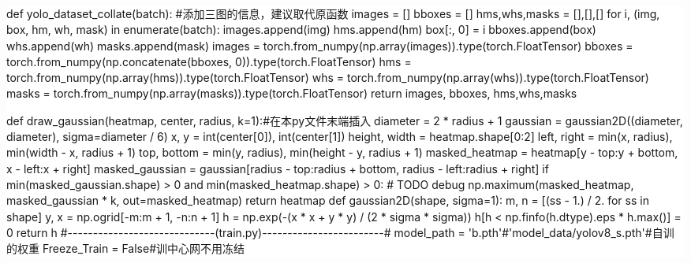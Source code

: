 def yolo_dataset_collate(batch): #添加三图的信息，建议取代原函数
    images  = []
    bboxes  = []
    hms,whs,masks     = [],[],[] 
    for i, (img, box, hm, wh, mask) in enumerate(batch):
        images.append(img)
        hms.append(hm)
        box[:, 0] = i
        bboxes.append(box)
        whs.append(wh)
        masks.append(mask)
    images  = torch.from_numpy(np.array(images)).type(torch.FloatTensor)
    bboxes  = torch.from_numpy(np.concatenate(bboxes, 0)).type(torch.FloatTensor)
    hms  = torch.from_numpy(np.array(hms)).type(torch.FloatTensor)
    whs  = torch.from_numpy(np.array(whs)).type(torch.FloatTensor)
    masks  = torch.from_numpy(np.array(masks)).type(torch.FloatTensor)
    return images, bboxes, hms,whs,masks

def draw_gaussian(heatmap, center, radius, k=1):#在本py文件末端插入
    diameter = 2 * radius + 1
    gaussian = gaussian2D((diameter, diameter), sigma=diameter / 6)
    x, y = int(center[0]), int(center[1])
    height, width = heatmap.shape[0:2]
    left, right = min(x, radius), min(width - x, radius + 1)
    top, bottom = min(y, radius), min(height - y, radius + 1)
    masked_heatmap = heatmap[y - top:y + bottom, x - left:x + right]
    masked_gaussian = gaussian[radius - top:radius + bottom, radius - left:radius + right]
    if min(masked_gaussian.shape) > 0 and min(masked_heatmap.shape) > 0:  # TODO debug
        np.maximum(masked_heatmap, masked_gaussian * k, out=masked_heatmap)
    return heatmap
def gaussian2D(shape, sigma=1):
    m, n = [(ss - 1.) / 2. for ss in shape]
    y, x = np.ogrid[-m:m + 1, -n:n + 1]
    h = np.exp(-(x * x + y * y) / (2 * sigma * sigma))
    h[h < np.finfo(h.dtype).eps * h.max()] = 0
    return h
#-----------------------------(train.py)------------------------#
    model_path      = 'b.pth'#'model_data/yolov8_s.pth'#自训的权重
    Freeze_Train        = False#训中心网不用冻结
```
